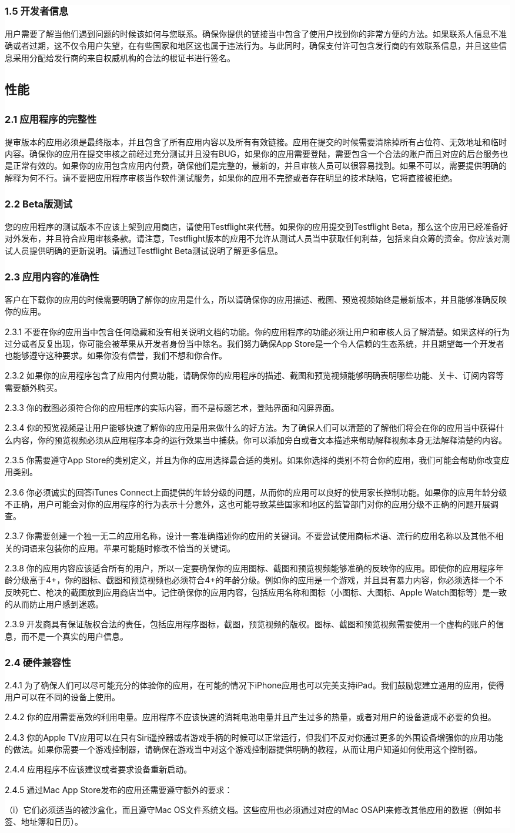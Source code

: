 ### 1.5 开发者信息
用户需要了解当他们遇到问题的时候该如何与您联系。确保你提供的链接当中包含了使用户找到你的非常方便的方法。如果联系人信息不准确或者过期，这不仅令用户失望，在有些国家和地区这也属于违法行为。与此同时，确保支付许可包含发行商的有效联系信息，并且这些信息采用分配给发行商的来自权威机构的合法的根证书进行签名。


## 性能
### 2.1 应用程序的完整性
提审版本的应用必须是最终版本，并且包含了所有应用内容以及所有有效链接。应用在提交的时候需要清除掉所有占位符、无效地址和临时内容。确保你的应用在提交审核之前经过充分测试并且没有BUG，如果你的应用需要登陆，需要包含一个合法的账户而且对应的后台服务也是正常有效的。如果你的应用包含应用内付费，确保他们是完整的，最新的，并且审核人员可以很容易找到。如果不可以，需要提供明确的解释为何不行。请不要把应用程序审核当作软件测试服务，如果你的应用不完整或者存在明显的技术缺陷，它将直接被拒绝。

### 2.2 Beta版测试
您的应用程序的测试版本不应该上架到应用商店，请使用Testflight来代替。如果你的应用提交到Testflight Beta，那么这个应用已经准备好对外发布，并且符合应用审核条款。请注意，Testflight版本的应用不允许从测试人员当中获取任何利益，包括来自众筹的资金。你应该对测试人员提供明确的更新说明。请通过Testflight Beta测试说明了解更多信息。

### 2.3 应用内容的准确性
客户在下载你的应用的时候需要明确了解你的应用是什么，所以请确保你的应用描述、截图、预览视频始终是最新版本，并且能够准确反映你的应用。

2.3.1 不要在你的应用当中包含任何隐藏和没有相关说明文档的功能。你的应用程序的功能必须让用户和审核人员了解清楚。如果这样的行为过分或者反复出现，你可能会被苹果从开发者身份当中除名。我们努力确保App Store是一个令人信赖的生态系统，并且期望每一个开发者也能够遵守这种要求。如果你没有信誉，我们不想和你合作。

2.3.2 如果你的应用程序包含了应用内付费功能，请确保你的应用程序的描述、截图和预览视频能够明确表明哪些功能、关卡、订阅内容等需要额外购买。

2.3.3 你的截图必须符合你的应用程序的实际内容，而不是标题艺术，登陆界面和闪屏界面。

2.3.4 你的预览视频是让用户能够快速了解你的应用是用来做什么的好方法。为了确保人们可以清楚的了解他们将会在你的应用当中获得什么内容，你的预览视频必须从应用程序本身的运行效果当中捕获。你可以添加旁白或者文本描述来帮助解释视频本身无法解释清楚的内容。

2.3.5 你需要遵守App Store的类别定义，并且为你的应用选择最合适的类别。如果你选择的类别不符合你的应用，我们可能会帮助你改变应用类别。

2.3.6 你必须诚实的回答iTunes Connect上面提供的年龄分级的问题，从而你的应用可以良好的使用家长控制功能。如果你的应用年龄分级不正确，用户可能会对你的应用程序的行为表示十分意外，这也可能导致某些国家和地区的监管部门对你的应用分级不正确的问题开展调查。

2.3.7 你需要创建一个独一无二的应用名称，设计一套准确描述你的应用的关键词。不要尝试使用商标术语、流行的应用名称以及其他不相关的词语来包装你的应用。苹果可能随时修改不恰当的关键词。

2.3.8 你的应用内容应该适合所有的用户，所以一定要确保你的应用图标、截图和预览视频能够准确的反映你的应用。即使你的应用程序年龄分级高于4+，你的图标、截图和预览视频也必须符合4+的年龄分级。例如你的应用是一个游戏，并且具有暴力内容，你必须选择一个不反映死亡、枪决的截图放到应用商店当中。记住确保你的应用内容，包括应用名称和图标（小图标、大图标、Apple Watch图标等）是一致的从而防止用户感到迷惑。

2.3.9 开发商具有保证版权合法的责任，包括应用程序图标，截图，预览视频的版权。图标、截图和预览视频需要使用一个虚构的账户的信息，而不是一个真实的用户信息。

### 2.4 硬件兼容性

2.4.1 为了确保人们可以尽可能充分的体验你的应用，在可能的情况下iPhone应用也可以完美支持iPad。我们鼓励您建立通用的应用，使得用户可以在不同的设备上使用。

2.4.2 你的应用需要高效的利用电量。应用程序不应该快速的消耗电池电量并且产生过多的热量，或者对用户的设备造成不必要的负担。

2.4.3 你的Apple TV应用可以在只有Siri遥控器或者游戏手柄的时候可以正常运行，但我们不反对你通过更多的外围设备增强你的应用功能的做法。如果你需要一个游戏控制器，请确保在游戏当中对这个游戏控制器提供明确的教程，从而让用户知道如何使用这个控制器。

2.4.4 应用程序不应该建议或者要求设备重新启动。

2.4.5 通过Mac App Store发布的应用还需要遵守额外的要求：

（i）它们必须适当的被沙盒化，而且遵守Mac OS文件系统文档。这些应用也必须通过对应的Mac OSAPI来修改其他应用的数据（例如书签、地址簿和日历）。
